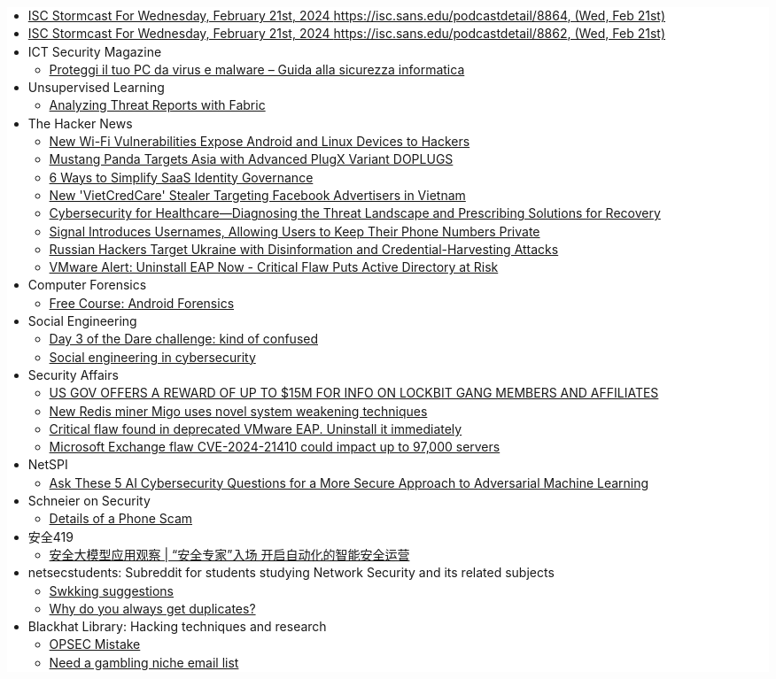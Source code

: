   - [ISC Stormcast For Wednesday, February 21st, 2024 https://isc.sans.edu/podcastdetail/8864, (Wed, Feb 21st)](https://isc.sans.edu/diary/rss/30674)
  - [ISC Stormcast For Wednesday, February 21st, 2024 https://isc.sans.edu/podcastdetail/8862, (Wed, Feb 21st)](https://isc.sans.edu/diary/rss/30672)
- ICT Security Magazine
  - [Proteggi il tuo PC da virus e malware – Guida alla sicurezza informatica](https://www.ictsecuritymagazine.com/articoli/proteggi-il-tuo-pc-da-virus-e-malware-guida-alla-sicurezza-informatica/)
- Unsupervised Learning
  - [Analyzing Threat Reports with Fabric](https://danielmiessler.com/p/fabric-pattern-analyze-threat-report)
- The Hacker News
  - [New Wi-Fi Vulnerabilities Expose Android and Linux Devices to Hackers](https://thehackernews.com/2024/02/new-wi-fi-vulnerabilities-expose.html)
  - [Mustang Panda Targets Asia with Advanced PlugX Variant DOPLUGS](https://thehackernews.com/2024/02/mustang-panda-targets-asia-with.html)
  - [6 Ways to Simplify SaaS Identity Governance](https://thehackernews.com/2024/02/6-ways-to-simplify-saas-identity.html)
  - [New 'VietCredCare' Stealer Targeting Facebook Advertisers in Vietnam](https://thehackernews.com/2024/02/new-vietcredcare-stealer-targeting.html)
  - [Cybersecurity for Healthcare—Diagnosing the Threat Landscape and Prescribing Solutions for Recovery](https://thehackernews.com/2024/02/cybersecurity-for-healthcarediagnosing.html)
  - [Signal Introduces Usernames, Allowing Users to Keep Their Phone Numbers Private](https://thehackernews.com/2024/02/signal-introduces-usernames-allowing.html)
  - [Russian Hackers Target Ukraine with Disinformation and Credential-Harvesting Attacks](https://thehackernews.com/2024/02/russian-hackers-target-ukraine-with.html)
  - [VMware Alert: Uninstall EAP Now - Critical Flaw Puts Active Directory at Risk](https://thehackernews.com/2024/02/vmware-alert-uninstall-eap-now-critical.html)
- Computer Forensics
  - [Free Course: Android Forensics](https://www.reddit.com/r/computerforensics/comments/1awamhm/free_course_android_forensics/)
- Social Engineering
  - [Day 3 of the Dare challenge: kind of confused](https://www.reddit.com/r/SocialEngineering/comments/1awgnsi/day_3_of_the_dare_challenge_kind_of_confused/)
  - [Social engineering in cybersecurity](https://www.reddit.com/r/SocialEngineering/comments/1aw7go9/social_engineering_in_cybersecurity/)
- Security Affairs
  - [US GOV OFFERS A REWARD OF UP TO $15M FOR INFO ON LOCKBIT GANG MEMBERS AND AFFILIATES](https://securityaffairs.com/159454/cyber-crime/lockbit-members-reward.html)
  - [New Redis miner Migo uses novel system weakening techniques](https://securityaffairs.com/159447/malware/redis-miner-migo.html)
  - [Critical flaw found in deprecated VMware EAP. Uninstall it immediately](https://securityaffairs.com/159441/security/critical-flaw-deprecated-vmware-eap.html)
  - [Microsoft Exchange flaw CVE-2024-21410 could impact up to 97,000 servers](https://securityaffairs.com/159424/hacking/28000-vulnerable-microsoft-exchange-servers.html)
- NetSPI
  - [Ask These 5 AI Cybersecurity Questions for a More Secure Approach to Adversarial Machine Learning](https://www.netspi.com/blog/executive/adversarial-machine-learning/5-ai-cybersecurity-questions-for-more-secure-approach-to-adversarial-machine-learning/)
- Schneier on Security
  - [Details of a Phone Scam](https://www.schneier.com/blog/archives/2024/02/details-of-a-phone-scam.html)
- 安全419
  - [安全大模型应用观察 | “安全专家”入场 开启自动化的智能安全运营](https://mp.weixin.qq.com/s?__biz=MzUyMDQ4OTkyMg==&mid=2247538039&idx=1&sn=32e03d166e1d6144a45ec3a18b1e8d25&chksm=f9eb8bdace9c02cc51b902ca242ea4b4dc0eaadd09c0c40d9c403b4edf951df9df7888de3821&scene=58&subscene=0#rd)
- netsecstudents: Subreddit for students studying Network Security and its related subjects
  - [Swkking suggestions](https://www.reddit.com/r/netsecstudents/comments/1awakxc/swkking_suggestions/)
  - [Why do you always get duplicates?](https://www.reddit.com/r/netsecstudents/comments/1avzrdw/why_do_you_always_get_duplicates/)
- Blackhat Library: Hacking techniques and research
  - [OPSEC Mistake](https://www.reddit.com/r/blackhat/comments/1aw5srb/opsec_mistake/)
  - [Need a gambling niche email list](https://www.reddit.com/r/blackhat/comments/1aw10wx/need_a_gambling_niche_email_list/)